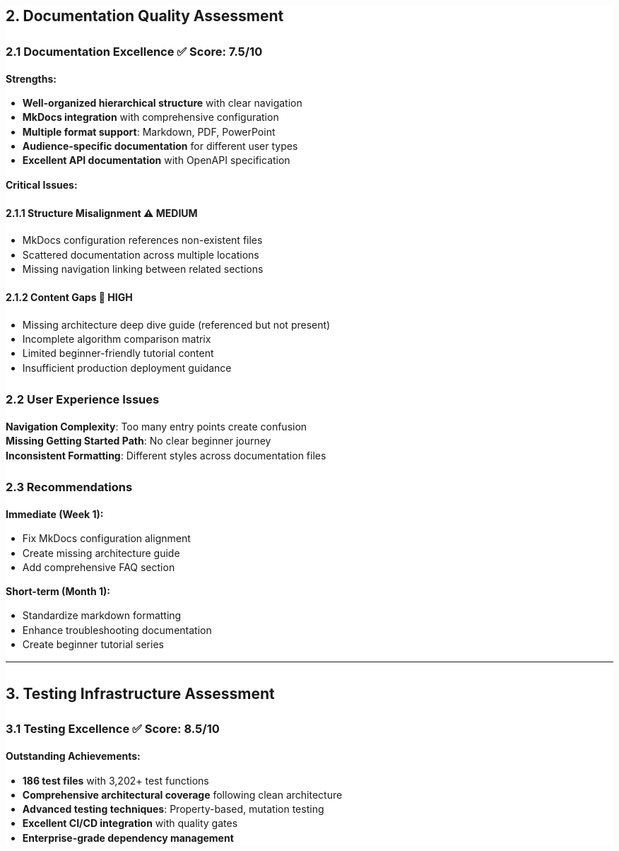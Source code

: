 
## 2. Documentation Quality Assessment

### 2.1 Documentation Excellence ✅ **Score: 7.5/10**

**Strengths:**
- **Well-organized hierarchical structure** with clear navigation
- **MkDocs integration** with comprehensive configuration
- **Multiple format support**: Markdown, PDF, PowerPoint
- **Audience-specific documentation** for different user types
- **Excellent API documentation** with OpenAPI specification

**Critical Issues:**

#### 2.1.1 Structure Misalignment ⚠️ **MEDIUM**
- MkDocs configuration references non-existent files
- Scattered documentation across multiple locations
- Missing navigation linking between related sections

#### 2.1.2 Content Gaps 🔴 **HIGH**
- Missing architecture deep dive guide (referenced but not present)
- Incomplete algorithm comparison matrix
- Limited beginner-friendly tutorial content
- Insufficient production deployment guidance

### 2.2 User Experience Issues

**Navigation Complexity**: Too many entry points create confusion  
**Missing Getting Started Path**: No clear beginner journey  
**Inconsistent Formatting**: Different styles across documentation files

### 2.3 Recommendations

**Immediate (Week 1):**
- Fix MkDocs configuration alignment
- Create missing architecture guide
- Add comprehensive FAQ section

**Short-term (Month 1):**
- Standardize markdown formatting
- Enhance troubleshooting documentation
- Create beginner tutorial series

---

## 3. Testing Infrastructure Assessment

### 3.1 Testing Excellence ✅ **Score: 8.5/10**

**Outstanding Achievements:**
- **186 test files** with 3,202+ test functions
- **Comprehensive architectural coverage** following clean architecture
- **Advanced testing techniques**: Property-based, mutation testing
- **Excellent CI/CD integration** with quality gates
- **Enterprise-grade dependency management**
